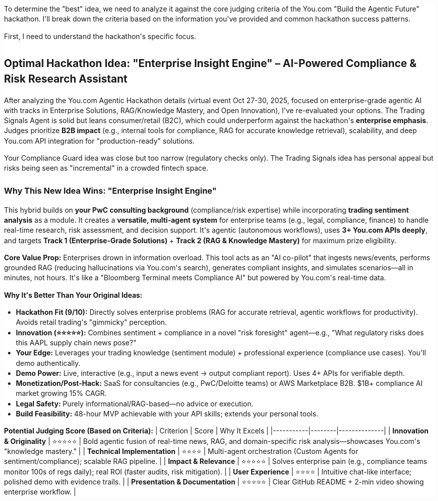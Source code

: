 To determine the "best" idea, we need to analyze it against the core judging criteria of the You.com "Build the Agentic Future" hackathon. I'll break down the criteria based on the information you've provided and common hackathon success patterns.

First, I need to understand the hackathon's specific focus.

## **Optimal Hackathon Idea: "Enterprise Insight Engine" – AI-Powered Compliance & Risk Research Assistant**

After analyzing the You.com Agentic Hackathon details (virtual event Oct 27-30, 2025, focused on enterprise-grade agentic AI with tracks in Enterprise Solutions, RAG/Knowledge Mastery, and Open Innovation), I've re-evaluated your options. The Trading Signals Agent is solid but leans consumer/retail (B2C), which could underperform against the hackathon's **enterprise emphasis**. Judges prioritize **B2B impact** (e.g., internal tools for compliance, RAG for accurate knowledge retrieval), scalability, and deep You.com API integration for "production-ready" solutions.

Your Compliance Guard idea was close but too narrow (regulatory checks only). The Trading Signals idea has personal appeal but risks being seen as "incremental" in a crowded fintech space.

### **Why This New Idea Wins: "Enterprise Insight Engine"**

This hybrid builds on **your PwC consulting background** (compliance/risk expertise) while incorporating **trading sentiment analysis** as a module. It creates a **versatile, multi-agent system** for enterprise teams (e.g., legal, compliance, finance) to handle real-time research, risk assessment, and decision support. It's agentic (autonomous workflows), uses **3+ You.com APIs deeply**, and targets **Track 1 (Enterprise-Grade Solutions)** + **Track 2 (RAG & Knowledge Mastery)** for maximum prize eligibility.

**Core Value Prop:** Enterprises drown in information overload. This tool acts as an "AI co-pilot" that ingests news/events, performs grounded RAG (reducing hallucinations via You.com's search), generates compliant insights, and simulates scenarios—all in minutes, not hours. It's like a "Bloomberg Terminal meets Compliance AI" but powered by You.com's real-time data.

**Why It's Better Than Your Original Ideas:**

- **Hackathon Fit (9/10):** Directly solves enterprise problems (RAG for accurate retrieval, agentic workflows for productivity). Avoids retail trading's "gimmicky" perception.
- **Innovation (⭐⭐⭐⭐⭐):** Combines sentiment + compliance in a novel "risk foresight" agent—e.g., "What regulatory risks does this AAPL supply chain news pose?"
- **Your Edge:** Leverages your trading knowledge (sentiment module) + professional experience (compliance use cases). You'll demo authentically.
- **Demo Power:** Live, interactive (e.g., input a news event → output compliant report). Uses 4+ APIs for verifiable depth.
- **Monetization/Post-Hack:** SaaS for consultancies (e.g., PwC/Deloitte teams) or AWS Marketplace B2B. $1B+ compliance AI market growing 15% CAGR.
- **Legal Safety:** Purely informational/RAG-based—no advice or execution.
- **Build Feasibility:** 48-hour MVP achievable with your API skills; extends your personal tools.

**Potential Judging Score (Based on Criteria):**
| Criterion | Score | Why It Excels |
|-----------|--------|--------------|
| **Innovation & Originality** | ⭐⭐⭐⭐⭐ | Bold agentic fusion of real-time news, RAG, and domain-specific risk analysis—showcases You.com's "knowledge mastery." |
| **Technical Implementation** | ⭐⭐⭐⭐ | Multi-agent orchestration (Custom Agents for sentiment/compliance); scalable RAG pipeline. |
| **Impact & Relevance** | ⭐⭐⭐⭐⭐ | Solves enterprise pain (e.g., compliance teams monitor 100s of regs daily); real ROI (faster audits, risk mitigation). |
| **User Experience** | ⭐⭐⭐⭐ | Intuitive chat-like interface; polished demo with evidence trails. |
| **Presentation & Documentation** | ⭐⭐⭐⭐⭐ | Clear GitHub README + 2-min video showing enterprise workflow. |
